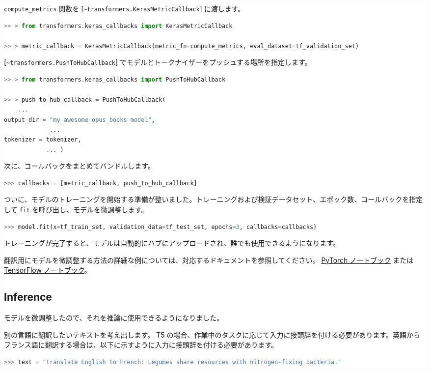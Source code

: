 `compute_metrics` 関数を [`~transformers.KerasMetricCallback`] に渡します。

```py
>> > from transformers.keras_callbacks import KerasMetricCallback

>> > metric_callback = KerasMetricCallback(metric_fn=compute_metrics, eval_dataset=tf_validation_set)
```

[`~transformers.PushToHubCallback`] でモデルとトークナイザーをプッシュする場所を指定します。

```py
>> > from transformers.keras_callbacks import PushToHubCallback

>> > push_to_hub_callback = PushToHubCallback(
    ...
output_dir = "my_awesome_opus_books_model",
             ...
tokenizer = tokenizer,
            ... )
```

次に、コールバックをまとめてバンドルします。

```py
>>> callbacks = [metric_callback, push_to_hub_callback]
```

ついに、モデルのトレーニングを開始する準備が整いました。トレーニングおよび検証データセット、エポック数、コールバックを指定して [`fit`](https://keras.io/api/models/model_training_apis/#fit-method) を呼び出し、モデルを微調整します。

```py
>>> model.fit(x=tf_train_set, validation_data=tf_test_set, epochs=3, callbacks=callbacks)
```

トレーニングが完了すると、モデルは自動的にハブにアップロードされ、誰でも使用できるようになります。

</tf>
</frameworkcontent>

<Tip>

翻訳用にモデルを微調整する方法の詳細な例については、対応するドキュメントを参照してください。
[PyTorch ノートブック](https://colab.research.google.com/github/huggingface/notebooks/blob/main/examples/translation.ipynb)
または [TensorFlow ノートブック](https://colab.research.google.com/github/huggingface/notebooks/blob/main/examples/translation-tf.ipynb)。

</Tip>

## Inference

モデルを微調整したので、それを推論に使用できるようになりました。

別の言語に翻訳したいテキストを考え出します。 T5 の場合、作業中のタスクに応じて入力に接頭辞を付ける必要があります。英語からフランス語に翻訳する場合は、以下に示すように入力に接頭辞を付ける必要があります。

```py
>>> text = "translate English to French: Legumes share resources with nitrogen-fixing bacteria."
```
